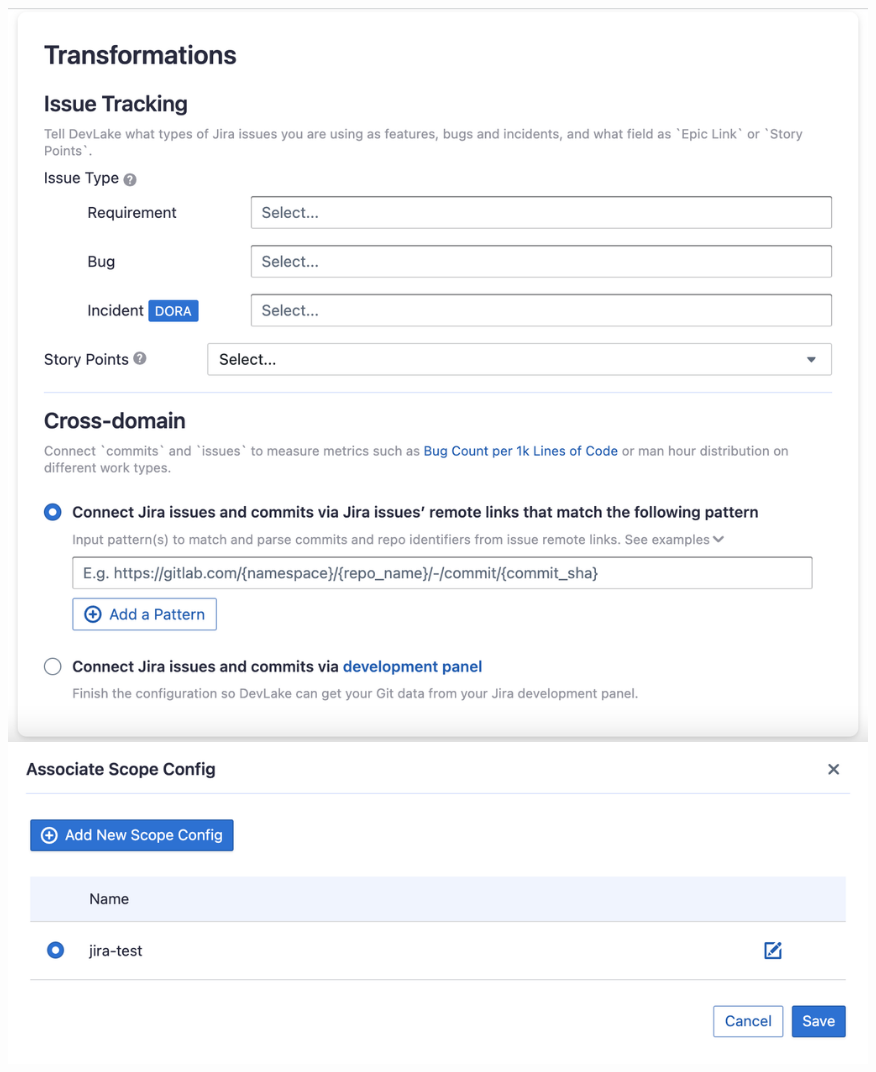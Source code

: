![jira-add-transformation-2](images/jira-set-transformation2.png)
![jira-add-transformation-3](images/jira-set-transformation3.png)
